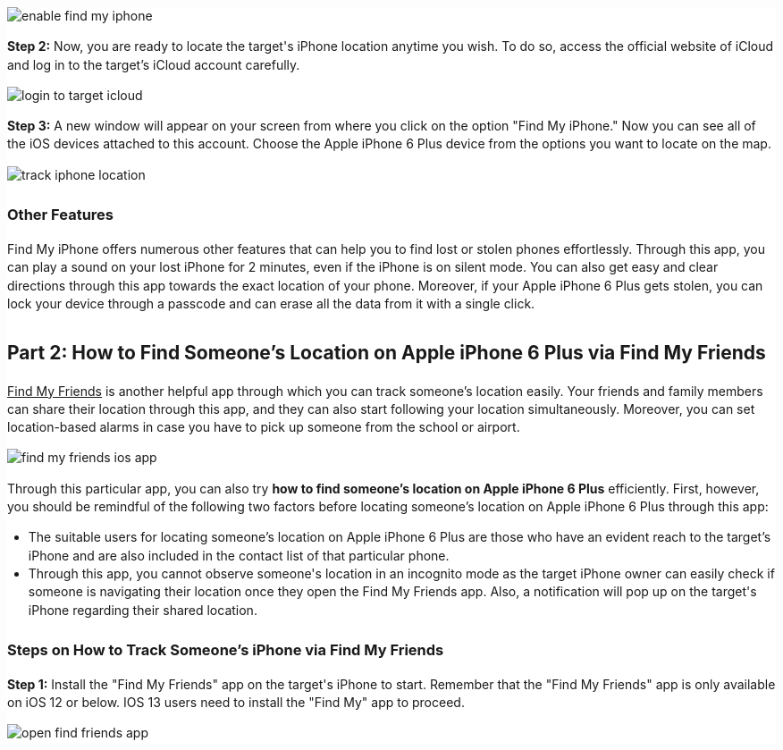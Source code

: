 ![enable find my iphone](https://images.wondershare.com/drfone/article/2022/05/see-someones-location-iphone-2.jpg)

**Step 2:** Now, you are ready to locate the target's iPhone location anytime you wish. To do so, access the official website of iCloud and log in to the target’s iCloud account carefully.

![login to target icloud](https://images.wondershare.com/drfone/article/2022/05/see-someones-location-iphone-3.jpg)

**Step 3:** A new window will appear on your screen from where you click on the option "Find My iPhone." Now you can see all of the iOS devices attached to this account. Choose the Apple iPhone 6 Plus device from the options you want to locate on the map.

![track iphone location](https://images.wondershare.com/drfone/article/2022/05/see-someones-location-iphone-4.jpg)

### Other Features

Find My iPhone offers numerous other features that can help you to find lost or stolen phones effortlessly. Through this app, you can play a sound on your lost iPhone for 2 minutes, even if the iPhone is on silent mode. You can also get easy and clear directions through this app towards the exact location of your phone. Moreover, if your Apple iPhone 6 Plus gets stolen, you can lock your device through a passcode and can erase all the data from it with a single click.

## Part 2: How to Find Someone’s Location on Apple iPhone 6 Plus via Find My Friends

[Find My Friends](https://apps.apple.com/us/app/find-my-friends/id466122094) is another helpful app through which you can track someone’s location easily. Your friends and family members can share their location through this app, and they can also start following your location simultaneously. Moreover, you can set location-based alarms in case you have to pick up someone from the school or airport.

![find my friends ios app](https://images.wondershare.com/drfone/article/2022/05/see-someones-location-iphone-6.jpg)

Through this particular app, you can also try **how to find someone’s location on Apple iPhone 6 Plus** efficiently. First, however, you should be remindful of the following two factors before locating someone’s location on Apple iPhone 6 Plus through this app:

- The suitable users for locating someone’s location on Apple iPhone 6 Plus are those who have an evident reach to the target’s iPhone and are also included in the contact list of that particular phone.
- Through this app, you cannot observe someone's location in an incognito mode as the target iPhone owner can easily check if someone is navigating their location once they open the Find My Friends app. Also, a notification will pop up on the target's iPhone regarding their shared location.

### Steps on How to Track Someone’s iPhone via Find My Friends

**Step 1:** Install the "Find My Friends" app on the target's iPhone to start. Remember that the "Find My Friends" app is only available on iOS 12 or below. IOS 13 users need to install the "Find My" app to proceed.

![open find friends app](https://images.wondershare.com/drfone/article/2022/05/see-someones-location-iphone-7.jpg)
